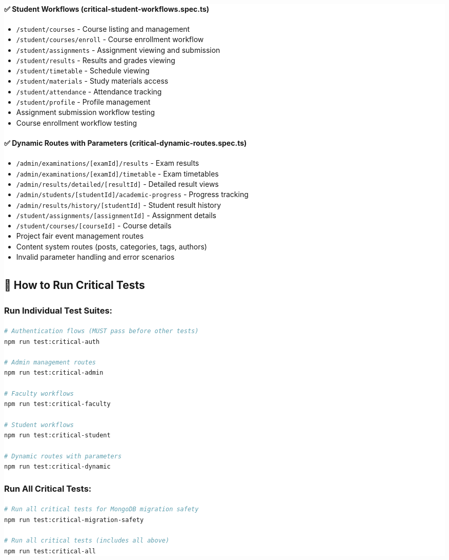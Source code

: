 #### ✅ **Student Workflows (critical-student-workflows.spec.ts)**
- `/student/courses` - Course listing and management
- `/student/courses/enroll` - Course enrollment workflow
- `/student/assignments` - Assignment viewing and submission
- `/student/results` - Results and grades viewing
- `/student/timetable` - Schedule viewing
- `/student/materials` - Study materials access
- `/student/attendance` - Attendance tracking
- `/student/profile` - Profile management
- Assignment submission workflow testing
- Course enrollment workflow testing

#### ✅ **Dynamic Routes with Parameters (critical-dynamic-routes.spec.ts)**
- `/admin/examinations/[examId]/results` - Exam results
- `/admin/examinations/[examId]/timetable` - Exam timetables
- `/admin/results/detailed/[resultId]` - Detailed result views
- `/admin/students/[studentId]/academic-progress` - Progress tracking
- `/admin/results/history/[studentId]` - Student result history
- `/student/assignments/[assignmentId]` - Assignment details
- `/student/courses/[courseId]` - Course details
- Project fair event management routes
- Content system routes (posts, categories, tags, authors)
- Invalid parameter handling and error scenarios

## 🚀 **How to Run Critical Tests**

### **Run Individual Test Suites:**
```bash
# Authentication flows (MUST pass before other tests)
npm run test:critical-auth

# Admin management routes
npm run test:critical-admin

# Faculty workflows
npm run test:critical-faculty

# Student workflows  
npm run test:critical-student

# Dynamic routes with parameters
npm run test:critical-dynamic
```

### **Run All Critical Tests:**
```bash
# Run all critical tests for MongoDB migration safety
npm run test:critical-migration-safety

# Run all critical tests (includes all above)
npm run test:critical-all
```
